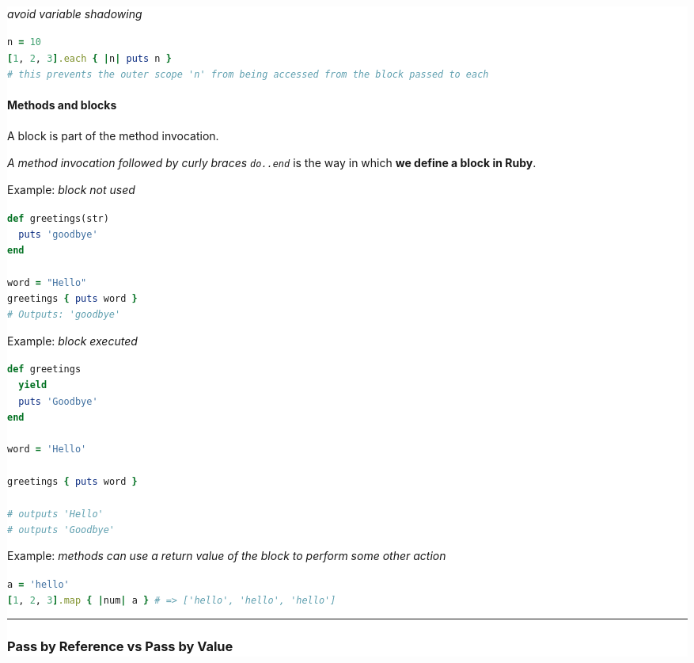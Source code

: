 

*avoid variable shadowing*

```ruby
n = 10
[1, 2, 3].each { |n| puts n }
# this prevents the outer scope 'n' from being accessed from the block passed to each
```



#### Methods and blocks

A block is part of the method invocation. 

*A method invocation followed by curly braces `do..end`* is the way in which **we define a block in Ruby**. 

Example: *block not used*

```ruby
def greetings(str)
  puts 'goodbye'
end

word = "Hello"
greetings { puts word }
# Outputs: 'goodbye'
```



Example: *block executed*

```ruby
def greetings
  yield
  puts 'Goodbye'
end

word = 'Hello'

greetings { puts word }

# outputs 'Hello'
# outputs 'Goodbye'
```



Example: *methods can use a return value of the block to perform some other action*

```ruby
a = 'hello'
[1, 2, 3].map { |num| a } # => ['hello', 'hello', 'hello']
```

------

### Pass by Reference vs Pass by Value


[Article]: https://launchschool.com/blog/references-and-mutability-in-ruby	"references and mutability in ruby"
[Article]: https://launchschool.com/blog/mutating-and-non-mutating-methods
[Article]: https://launchschool.com/blog/object-passing-in-ruby